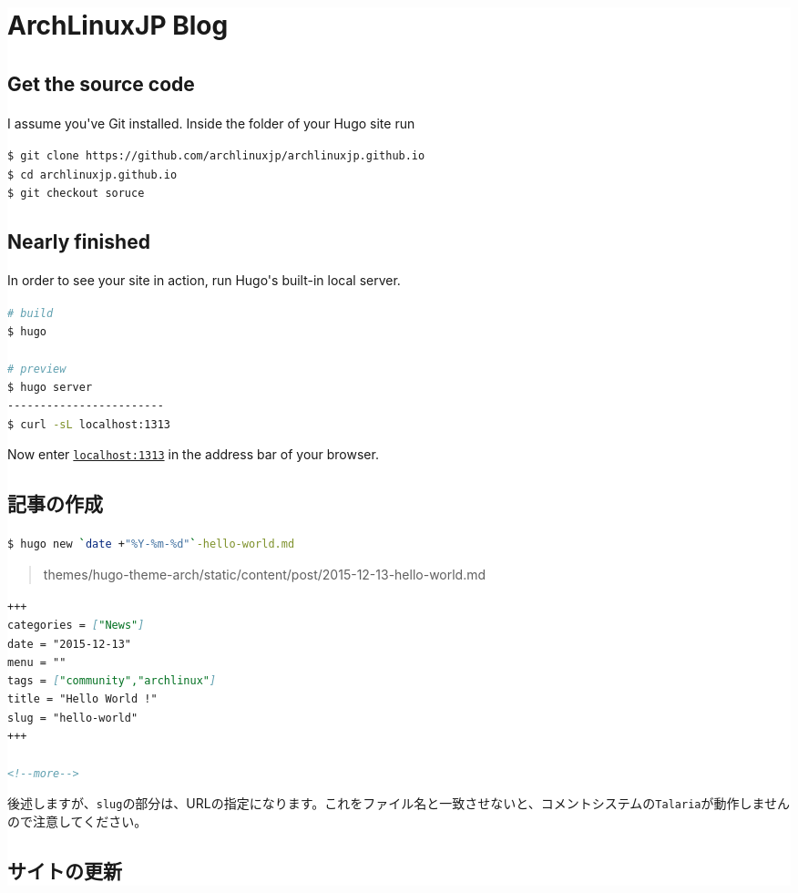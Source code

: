# ArchLinuxJP Blog

## Get the source code

I assume you've Git installed. Inside the folder of your Hugo site run

```bash
$ git clone https://github.com/archlinuxjp/archlinuxjp.github.io
$ cd archlinuxjp.github.io
$ git checkout soruce
```

## Nearly finished

In order to see your site in action, run Hugo's built-in local server.

```bash
# build
$ hugo

# preview
$ hugo server
------------------------
$ curl -sL localhost:1313
```

Now enter [`localhost:1313`](//localhost:1313) in the address bar of your browser.

## 記事の作成

```bash
$ hugo new `date +"%Y-%m-%d"`-hello-world.md
```

> themes/hugo-theme-arch/static/content/post/2015-12-13-hello-world.md 

```md
+++
categories = ["News"]
date = "2015-12-13"
menu = ""
tags = ["community","archlinux"]
title = "Hello World !"
slug = "hello-world"
+++

<!--more-->
```

後述しますが、`slug`の部分は、URLの指定になります。これをファイル名と一致させないと、コメントシステムの`Talaria`が動作しませんので注意してください。

## サイトの更新
